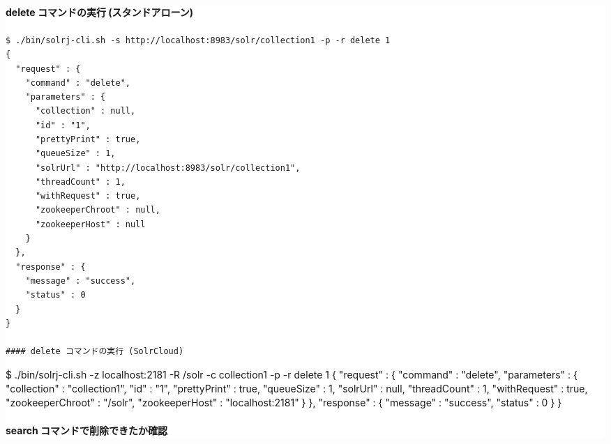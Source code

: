 #### delete コマンドの実行 (スタンドアローン)

```
$ ./bin/solrj-cli.sh -s http://localhost:8983/solr/collection1 -p -r delete 1
{
  "request" : {
    "command" : "delete",
    "parameters" : {
      "collection" : null,
      "id" : "1",
      "prettyPrint" : true,
      "queueSize" : 1,
      "solrUrl" : "http://localhost:8983/solr/collection1",
      "threadCount" : 1,
      "withRequest" : true,
      "zookeeperChroot" : null,
      "zookeeperHost" : null
    }
  },
  "response" : {
    "message" : "success",
    "status" : 0
  }
}

#### delete コマンドの実行 (SolrCloud)

```
$ ./bin/solrj-cli.sh -z localhost:2181 -R /solr -c collection1 -p -r delete 1
{
  "request" : {
    "command" : "delete",
    "parameters" : {
      "collection" : "collection1",
      "id" : "1",
      "prettyPrint" : true,
      "queueSize" : 1,
      "solrUrl" : null,
      "threadCount" : 1,
      "withRequest" : true,
      "zookeeperChroot" : "/solr",
      "zookeeperHost" : "localhost:2181"
    }
  },
  "response" : {
    "message" : "success",
    "status" : 0
  }
}

#### search コマンドで削除できたか確認
